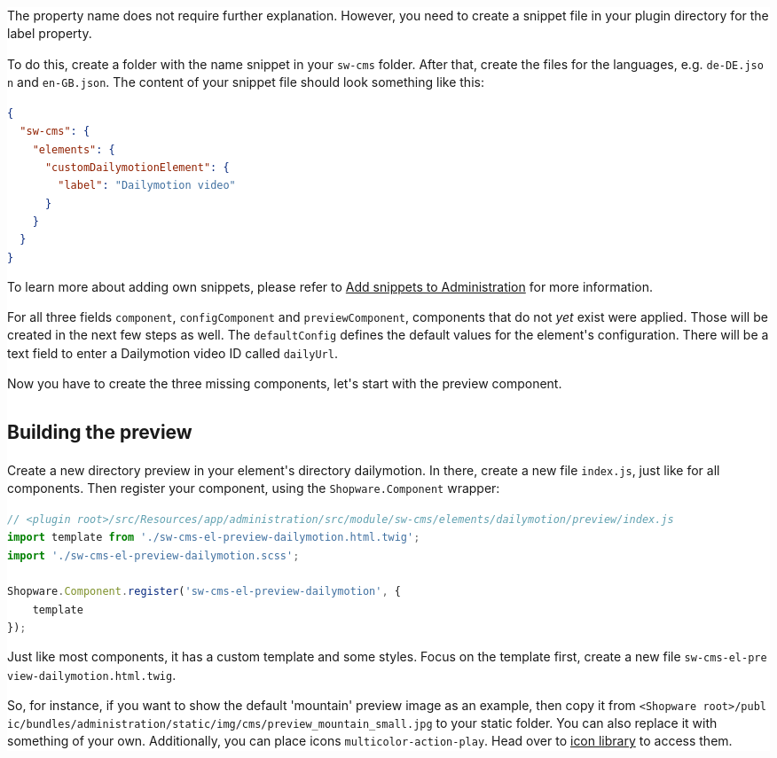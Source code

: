 The property name does not require further explanation.
However, you need to create a snippet file in your plugin directory for the label property.

To do this, create a folder with the name snippet in your `sw-cms` folder.
After that, create the files for the languages, e.g. `de-DE.json` and `en-GB.json`.
The content of your snippet file should look something like this:

```json
{
  "sw-cms": {
    "elements": {
      "customDailymotionElement": {
        "label": "Dailymotion video"
      }
    }
  }
}
```

To learn more about adding own snippets, please refer to [Add snippets to Administration](../../administration/adding-snippets) for more information.

For all three fields `component`, `configComponent` and `previewComponent`, components that do not _yet_ exist were applied.
Those will be created in the next few steps as well. The `defaultConfig` defines the default values for the element's configuration.
There will be a text field to enter a Dailymotion video ID called `dailyUrl`.

Now you have to create the three missing components, let's start with the preview component.

## Building the preview

Create a new directory preview in your element's directory dailymotion. In there, create a new file `index.js`, just like for all components.
Then register your component, using the `Shopware.Component` wrapper:

```javascript
// <plugin root>/src/Resources/app/administration/src/module/sw-cms/elements/dailymotion/preview/index.js
import template from './sw-cms-el-preview-dailymotion.html.twig';
import './sw-cms-el-preview-dailymotion.scss';

Shopware.Component.register('sw-cms-el-preview-dailymotion', {
    template
});
```

Just like most components, it has a custom template and some styles.
Focus on the template first, create a new file `sw-cms-el-preview-dailymotion.html.twig`.

So, for instance, if you want to show the default 'mountain' preview image as an example, then copy it from `<Shopware root>/public/bundles/administration/static/img/cms/preview_mountain_small.jpg` to your static folder.
You can also replace it with something of your own. Additionally, you can place icons `multicolor-action-play`.
Head over to [icon library](https://shopware.design/icons/) to access them.
